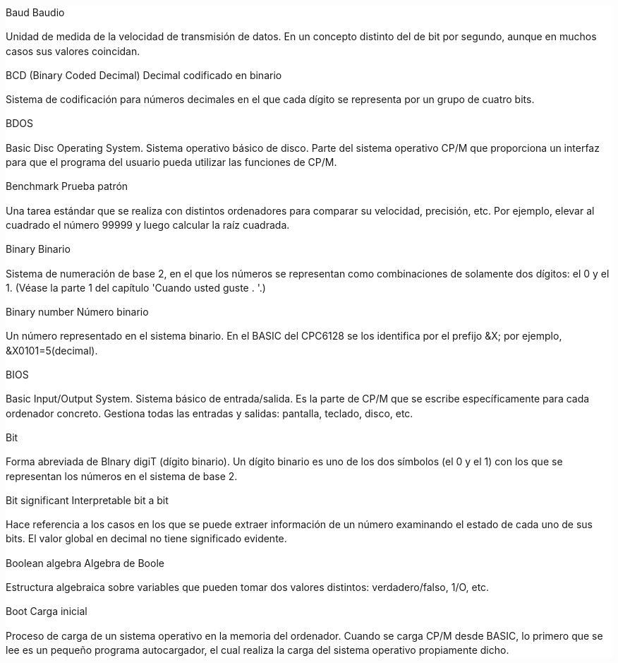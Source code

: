 Baud Baudio

Unidad de medida de la velocidad de transmisión de datos. En un concepto
distinto del de bit por segundo, aunque en muchos casos sus valores
coincidan.

BCD (Binary Coded Decimal) Decimal codificado en binario

Sistema de codificación para números decimales en el que cada dígito se
representa por un grupo de cuatro bits.

BDOS

Basic Disc Operating System. Sistema operativo básico de disco. Parte
del sistema operativo CP/M que proporciona un interfaz para que el
programa del usuario pueda utilizar las funciones de CP/M.

Benchmark Prueba patrón

Una tarea estándar que se realiza con distintos ordenadores para
comparar su velocidad, precisión, etc. Por ejemplo, elevar al cuadrado
el número 99999 y luego calcular la raíz cuadrada.

Binary Binario

Sistema de numeración de base 2, en el que los números se representan
como combinaciones de solamente dos dígitos: el 0 y el 1. (Véase la
parte 1 del capítulo \'Cuando usted guste . \'.)

Binary number Número binario

Un número representado en el sistema binario. En el BASIC del CPC6128 se
los identifica por el prefijo &X; por ejemplo, &X0101=5(decimal).

BIOS

Basic Input/Output System. Sistema básico de entrada/salida. Es la parte
de CP/M que se escribe específicamente para cada ordenador concreto.
Gestiona todas las entradas y salidas: pantalla, teclado, disco, etc.

Bit

Forma abreviada de Blnary digiT (dígito binario). Un dígito binario es
uno de los dos símbolos (el 0 y el 1) con los que se representan los
números en el sistema de base 2.

Bit significant Interpretable bit a bit

Hace referencia a los casos en los que se puede extraer información de
un número examinando el estado de cada uno de sus bits. El valor global
en decimal no tiene significado evidente.

Boolean algebra Algebra de Boole

Estructura algebraica sobre variables que pueden tomar dos valores
distintos: verdadero/falso, 1/O, etc.

Boot Carga inicial

Proceso de carga de un sistema operativo en la memoria del ordenador.
Cuando se carga CP/M desde BASIC, lo primero que se lee es un pequeño
programa autocargador, el cual realiza la carga del sistema operativo
propiamente dicho.

